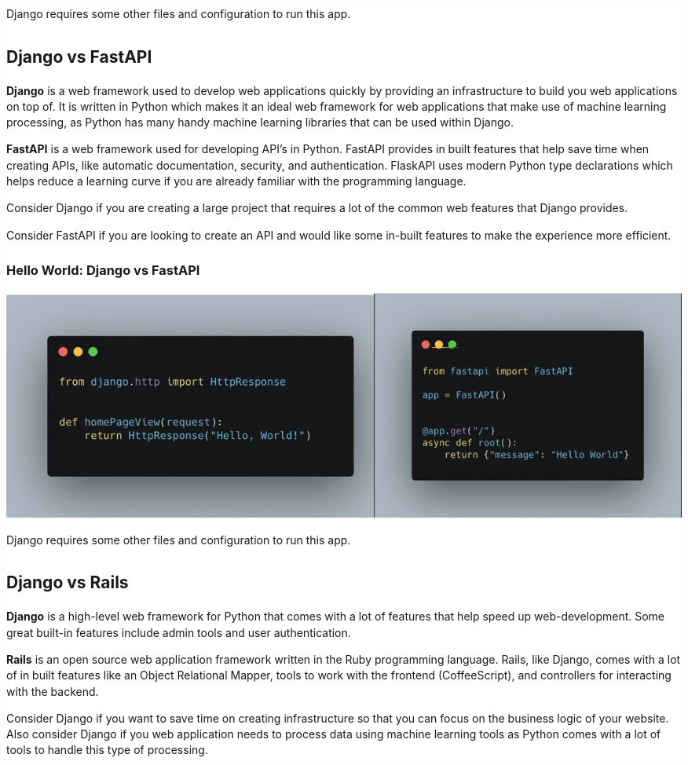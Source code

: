 Django requires some other files and configuration to run this app.


## Django vs FastAPI

**Django** is a web framework used to develop web applications quickly by providing an infrastructure to build you web applications on top of. It is written in Python which makes it an ideal web framework for web applications that make use of machine learning processing, as Python has many handy machine learning libraries that can be used within Django.

**FastAPI** is a web framework used for developing API’s in Python. FastAPI provides in built features that help save time when creating APIs, like automatic documentation, security, and authentication. FlaskAPI uses modern Python type declarations which helps reduce a learning curve if you are already familiar with the programming language.

Consider Django if you are creating a large project that requires a lot of the common web features that Django provides.

Consider FastAPI if you are looking to create an API and would like some in-built features to make the experience more efficient.

### Hello World: Django vs FastAPI

![DjangoVsFastAPI-Hello-World](./assets/django-vs-flask-vs-react-vs-node-vs-fastapi-vs-rails/django-vs-fastapi-hello-world.png)

Django requires some other files and configuration to run this app.


## Django vs Rails

**Django** is a high-level web framework for Python that comes with a lot of features that help speed up web-development. Some great built-in features include admin tools and user authentication. 

**Rails** is an open source web application framework written in the Ruby programming language. Rails, like Django, comes with a lot of in built features like an Object Relational Mapper, tools to work with the frontend (CoffeeScript), and controllers for interacting with the backend.

Consider Django if you want to save time on creating infrastructure so that you can focus on the business logic of your website. Also consider Django if you web application needs to process data using machine learning tools as Python comes with a lot of tools to handle this type of processing.

